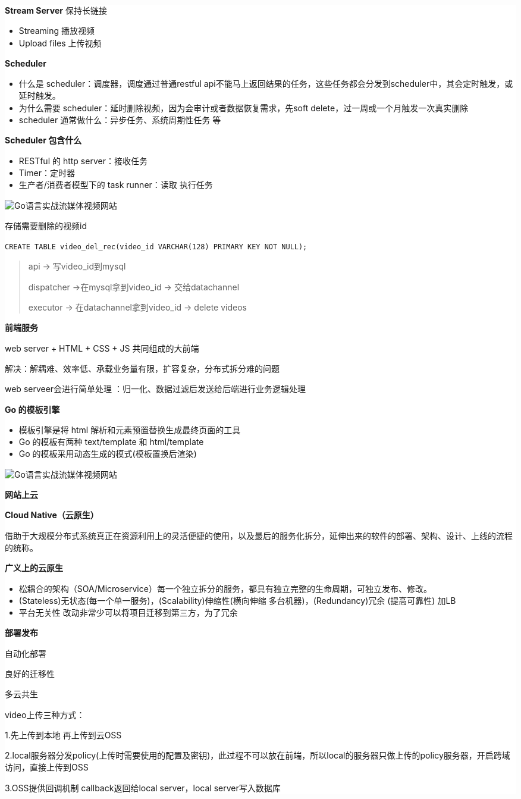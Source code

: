 **Stream Server** 保持长链接

- Streaming 播放视频
- Upload files 上传视频



**Scheduler**

- 什么是 scheduler：调度器，调度通过普通restful api不能马上返回结果的任务，这些任务都会分发到scheduler中，其会定时触发，或延时触发。
- 为什么需要 scheduler：延时删除视频，因为会审计或者数据恢复需求，先soft delete，过一周或一个月触发一次真实删除
- scheduler 通常做什么：异步任务、系统周期性任务 等

**Scheduler 包含什么**

- RESTful 的 http server：接收任务
- Timer：定时器
- 生产者/消费者模型下的 task runner：读取 执行任务

![Go语言实战流媒体视频网站](F:\markdown笔记\Go语言实战流媒体视频网站\2019063006515621.jpg)

存储需要删除的视频id

` CREATE TABLE video_del_rec(video_id VARCHAR(128) PRIMARY KEY NOT NULL); `

> api -> 写video_id到mysql
>
> dispatcher ->在mysql拿到video_id -> 交给datachannel 
>
> executor -> 在datachannel拿到video_id -> delete videos



**前端服务**

web server + HTML + CSS + JS 共同组成的大前端

解决：解耦难、效率低、承载业务量有限，扩容复杂，分布式拆分难的问题

web serveer会进行简单处理 ：归一化、数据过滤后发送给后端进行业务逻辑处理

**Go 的模板引擎**

- 模板引擎是将 html 解析和元素预置替换生成最终页面的工具
- Go 的模板有两种 text/template 和 html/template
- Go 的模板采用动态生成的模式(模板置换后渲染)

![Go语言实战流媒体视频网站](F:\markdown笔记\Go语言实战流媒体视频网站\2019063014592544.jpg)

**网站上云**

**Cloud Native（云原生）**

借助于大规模分布式系统真正在资源利用上的灵活便捷的使用，以及最后的服务化拆分，延伸出来的软件的部署、架构、设计、上线的流程的统称。 

**广义上的云原生**

- 松耦合的架构（SOA/Microservice）每一个独立拆分的服务，都具有独立完整的生命周期，可独立发布、修改。
- (Stateless)无状态(每一个单一服务)，(Scalability)伸缩性(横向伸缩 多台机器)，(Redundancy)冗余 (提高可靠性) 加LB
- 平台无关性 改动非常少可以将项目迁移到第三方，为了冗余

**部署发布**

自动化部署

良好的迁移性

多云共生

video上传三种方式：

1.先上传到本地 再上传到云OSS

2.local服务器分发policy(上传时需要使用的配置及密钥)，此过程不可以放在前端，所以local的服务器只做上传的policy服务器，开启跨域访问，直接上传到OSS

3.OSS提供回调机制 callback返回给local server，local server写入数据库

